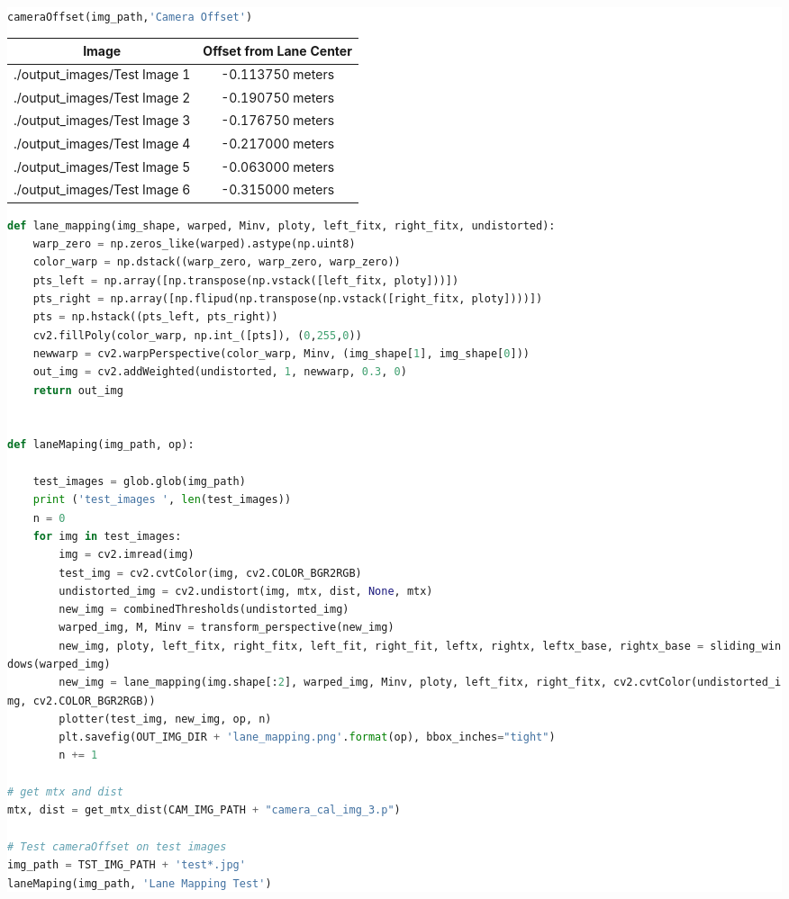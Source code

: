 ```python
cameraOffset(img_path,'Camera Offset')
```

| Image                        | Offset from Lane Center                              |
|------------------------------|:----------------------------------------------------:|
|./output_images/Test Image 1  | -0.113750 meters                                     |
|./output_images/Test Image 2  | -0.190750 meters                                     |
|./output_images/Test Image 3  | -0.176750 meters                                     |
|./output_images/Test Image 4  | -0.217000 meters                                     |
|./output_images/Test Image 5  | -0.063000 meters                                     |
|./output_images/Test Image 6  | -0.315000 meters                                     |


```python
def lane_mapping(img_shape, warped, Minv, ploty, left_fitx, right_fitx, undistorted):
    warp_zero = np.zeros_like(warped).astype(np.uint8)
    color_warp = np.dstack((warp_zero, warp_zero, warp_zero))
    pts_left = np.array([np.transpose(np.vstack([left_fitx, ploty]))])
    pts_right = np.array([np.flipud(np.transpose(np.vstack([right_fitx, ploty])))])
    pts = np.hstack((pts_left, pts_right))
    cv2.fillPoly(color_warp, np.int_([pts]), (0,255,0)) 
    newwarp = cv2.warpPerspective(color_warp, Minv, (img_shape[1], img_shape[0])) 
    out_img = cv2.addWeighted(undistorted, 1, newwarp, 0.3, 0)
    return out_img


def laneMaping(img_path, op):
    
    test_images = glob.glob(img_path)
    print ('test_images ', len(test_images))
    n = 0
    for img in test_images:
        img = cv2.imread(img)
        test_img = cv2.cvtColor(img, cv2.COLOR_BGR2RGB)
        undistorted_img = cv2.undistort(img, mtx, dist, None, mtx)
        new_img = combinedThresholds(undistorted_img)
        warped_img, M, Minv = transform_perspective(new_img)
        new_img, ploty, left_fitx, right_fitx, left_fit, right_fit, leftx, rightx, leftx_base, rightx_base = sliding_windows(warped_img)
        new_img = lane_mapping(img.shape[:2], warped_img, Minv, ploty, left_fitx, right_fitx, cv2.cvtColor(undistorted_img, cv2.COLOR_BGR2RGB))
        plotter(test_img, new_img, op, n)
        plt.savefig(OUT_IMG_DIR + 'lane_mapping.png'.format(op), bbox_inches="tight")
        n += 1
             
# get mtx and dist
mtx, dist = get_mtx_dist(CAM_IMG_PATH + "camera_cal_img_3.p")

# Test cameraOffset on test images
img_path = TST_IMG_PATH + 'test*.jpg'    
laneMaping(img_path, 'Lane Mapping Test')

```
